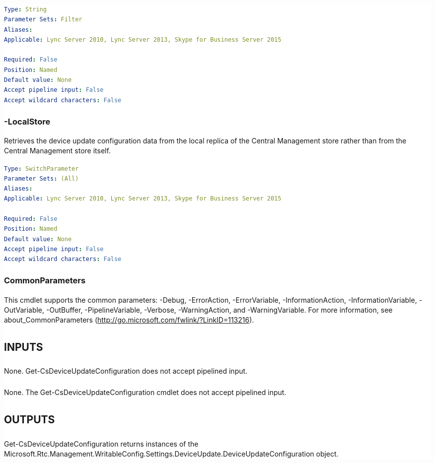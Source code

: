 ```yaml
Type: String
Parameter Sets: Filter
Aliases: 
Applicable: Lync Server 2010, Lync Server 2013, Skype for Business Server 2015

Required: False
Position: Named
Default value: None
Accept pipeline input: False
Accept wildcard characters: False
```

### -LocalStore
Retrieves the device update configuration data from the local replica of the Central Management store rather than from the Central Management store itself.

```yaml
Type: SwitchParameter
Parameter Sets: (All)
Aliases: 
Applicable: Lync Server 2010, Lync Server 2013, Skype for Business Server 2015

Required: False
Position: Named
Default value: None
Accept pipeline input: False
Accept wildcard characters: False
```

### CommonParameters
This cmdlet supports the common parameters: -Debug, -ErrorAction, -ErrorVariable, -InformationAction, -InformationVariable, -OutVariable, -OutBuffer, -PipelineVariable, -Verbose, -WarningAction, and -WarningVariable. For more information, see about_CommonParameters (http://go.microsoft.com/fwlink/?LinkID=113216).

## INPUTS

###  
None.
Get-CsDeviceUpdateConfiguration does not accept pipelined input.

###  
None.
The Get-CsDeviceUpdateConfiguration cmdlet does not accept pipelined input.

## OUTPUTS

###  
Get-CsDeviceUpdateConfiguration returns instances of the Microsoft.Rtc.Management.WritableConfig.Settings.DeviceUpdate.DeviceUpdateConfiguration object.
